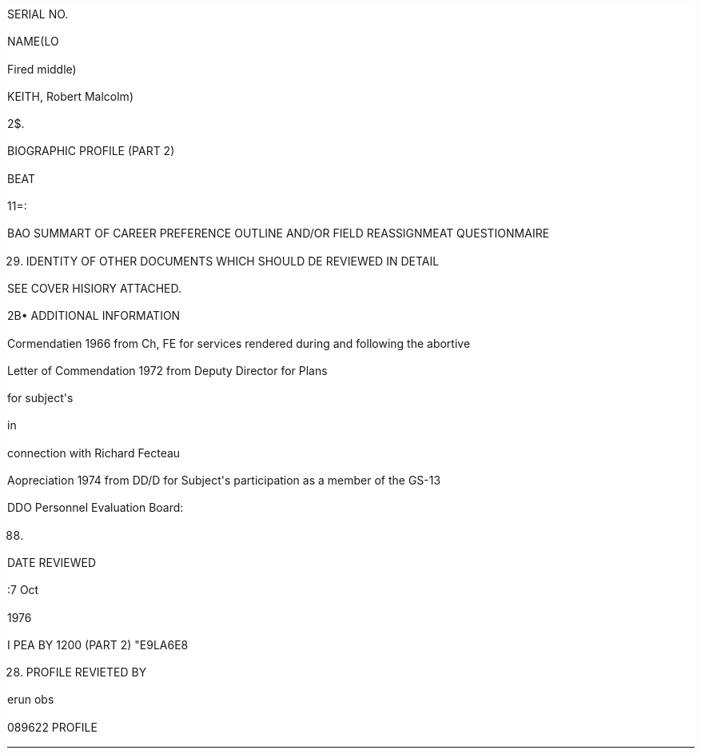 SERIAL NO.

NAME(LO

Fired middle)

KEITH, Robert Malcolm)

2$.

BIOGRAPHIC PROFILE (PART 2)

BEAT

11=:

BAO SUMMART OF CAREER PREFERENCE OUTLINE AND/OR FIELD REASSIGNMEAT QUESTIONMAIRE

29. IDENTITY OF OTHER DOCUMENTS WHICH SHOULD DE REVIEWED IN DETAIL

SEE COVER HISIORY ATTACHED.

2B• ADDITIONAL INFORMATION

Cormendatien 1966 from Ch, FE for services rendered during and following the abortive

Letter of Commendation 1972 from Deputy Director for Plans

for subject's

in

connection with Richard Fecteau

Aopreciation 1974 from DD/D for Subject's participation as a member of the GS-13

DDO Personnel Evaluation Board:

88.

DATE REVIEWED

:7 Oct

1976

I PEA BY 1200 (PART 2) "E9LA6E8

28. PROFILE REVIETED BY

erun obs

089622 PROFILE

---

